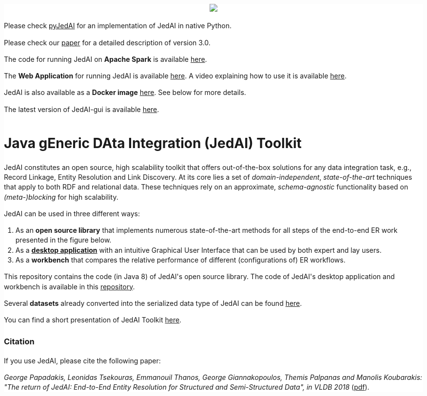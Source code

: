 <p align="center"> 
<img src="https://github.com/scify/JedAIToolkit/blob/master/documentation/JedAI_logo_small.png">
</p>

Please check [pyJedAI](https://github.com/AI-team-UoA/pyJedAI) for an implementation of JedAI in native Python.

Please check our [paper](https://github.com/scify/JedAIToolkit/blob/master/documentation/JedAI_3D_ER.pdf) for a detailed description of version 3.0. 

The code for running JedAI on **Apache Spark** is available [here](https://github.com/scify/JedAI-Spark). 

The **Web Application** for running JedAI is available [here](https://github.com/GiorgosMandi/JedAI-WebApp). A video explaining how to use it is available [here](https://www.youtube.com/watch?v=OJY1DUrUAe8).

JedAI is also available as a **Docker image** [here](https://hub.docker.com/repository/docker/gmandi/jedai-webapp). See below for more details.

The latest version of JedAI-gui is available [here](jedai-ui.7z).

# Java gEneric DAta Integration (JedAI) Toolkit
JedAI constitutes an open source, high scalability toolkit that offers out-of-the-box solutions for any data integration task, e.g., Record Linkage, Entity Resolution and Link Discovery. At its core lies a set of *domain-independent*, *state-of-the-art* techniques that apply to both RDF and relational data. These techniques rely on an approximate, *schema-agnostic* functionality based on *(meta-)blocking* for high scalability. 

JedAI can be used in three different ways:

  1) As an **open source library** that implements numerous state-of-the-art methods for all steps of the end-to-end ER work presented in the figure below.
  2) As a [**desktop application**](https://github.com/scify/jedai-ui) with an intuitive Graphical User Interface that can be used by both expert and lay users.
  3) As a **workbench** that compares the relative performance of different (configurations of) ER workflows.
  
This repository contains the code (in Java 8) of JedAI's open source library. The code of JedAI's desktop application and workbench is available in this [repository](https://github.com/scify/jedai-ui). 

Several **datasets** already converted into the serialized data type of JedAI can be found [here](./data).

You can find a short presentation of JedAI Toolkit [here](documentation/JedAIpresentation.pptx).

### Citation

If you use JedAI, please cite the following paper:

*George Papadakis, Leonidas Tsekouras, Emmanouil Thanos, George Giannakopoulos, Themis Palpanas and Manolis Koubarakis: "The return of JedAI: End-to-End Entity Resolution for Structured and Semi-Structured Data", in VLDB 2018* ([pdf](http://www.vldb.org/pvldb/vol11/p1950-papadakis.pdf)).
